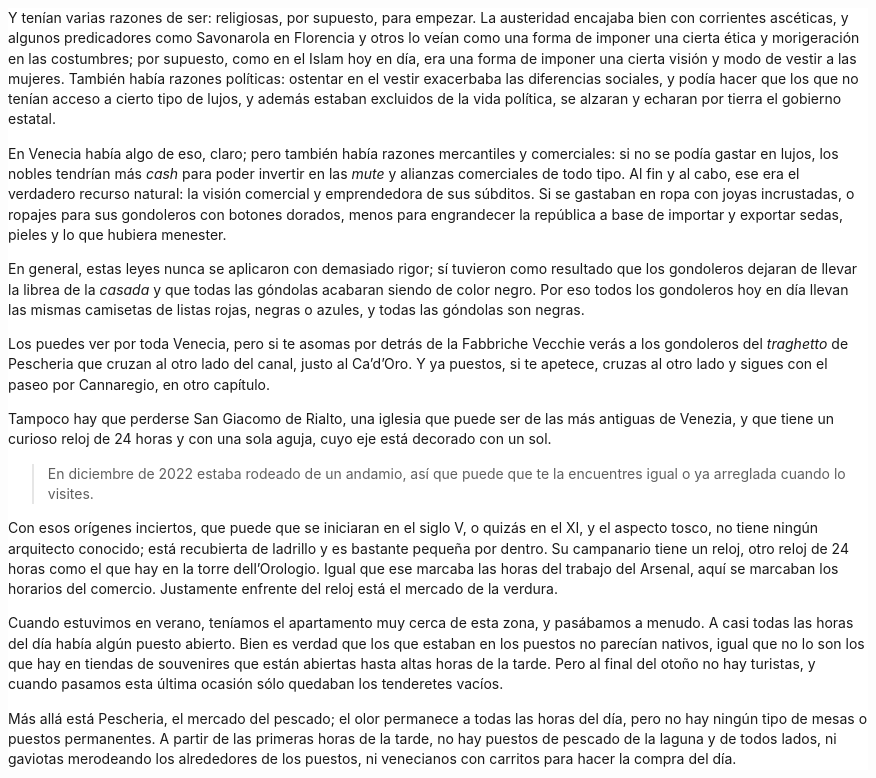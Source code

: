 Y tenían varias razones de ser: religiosas, por supuesto, para empezar. La
austeridad encajaba bien con corrientes ascéticas, y algunos predicadores como
Savonarola en Florencia y otros lo veían como una forma de imponer una cierta
ética y morigeración en las costumbres; por supuesto, como en el Islam hoy en
día, era una forma de imponer una cierta visión y modo de vestir a las
mujeres. También había razones políticas: ostentar en el vestir exacerbaba las
diferencias sociales, y podía hacer que los que no tenían acceso a cierto tipo
de lujos, y además estaban excluidos de la vida política, se alzaran y echaran
por tierra el gobierno estatal.

En Venecia había algo de eso, claro; pero también había razones mercantiles y
comerciales: si no se podía gastar en lujos, los nobles tendrían más *cash* para
poder invertir en las *mute* y alianzas comerciales de todo tipo. Al fin y al
cabo, ese era el verdadero recurso natural: la visión comercial y emprendedora
de sus súbditos. Si se gastaban en ropa con joyas incrustadas, o ropajes para
sus gondoleros con botones dorados, menos para engrandecer la república a base
de importar y exportar sedas, pieles y lo que hubiera menester.

En general, estas leyes nunca se aplicaron con demasiado rigor; sí tuvieron como
resultado que los gondoleros dejaran de llevar la librea de la *casada* y que
todas las góndolas acabaran siendo de color negro. Por eso todos los gondoleros
hoy en día llevan las mismas camisetas de listas rojas, negras o azules, y todas
las góndolas son negras.

Los puedes ver por toda Venecia, pero si te asomas por detrás de la Fabbriche
Vecchie verás a los gondoleros del *traghetto* de Pescheria que cruzan al otro
lado del canal, justo al Ca’d’Oro. Y ya puestos, si te apetece, cruzas al otro
lado y sigues con el paseo por Cannaregio, en otro capítulo.

Tampoco hay que perderse San Giacomo de Rialto, una iglesia que puede ser de las
más antiguas de Venezia, y que tiene un curioso reloj de 24 horas y con una sola
aguja, cuyo eje está decorado con un sol.

> En diciembre de 2022 estaba rodeado de un andamio, así que puede que te la
> encuentres igual o ya arreglada cuando lo visites.

Con esos orígenes inciertos, que puede que se iniciaran en el siglo V, o quizás
en el XI, y el aspecto tosco, no tiene ningún arquitecto conocido; está
recubierta de ladrillo y es bastante pequeña por dentro. Su campanario tiene un
reloj, otro reloj de 24 horas como el que hay en la torre dell’Orologio. Igual
que ese marcaba las horas del trabajo del Arsenal, aquí se marcaban los horarios
del comercio. Justamente enfrente del reloj está el mercado de la verdura.

Cuando estuvimos en verano, teníamos el apartamento muy cerca de esta zona, y
pasábamos a menudo. A casi todas las horas del día había algún puesto
abierto. Bien es verdad que los que estaban en los puestos no parecían nativos,
igual que no lo son los que hay en tiendas de souvenires que están abiertas
hasta altas horas de la tarde. Pero al final del otoño no hay turistas, y cuando
pasamos esta última ocasión sólo quedaban los tenderetes vacíos.

Más allá está Pescheria, el mercado del pescado; el olor permanece a todas las
horas del día, pero no hay ningún tipo de mesas o puestos permanentes. A partir
de las primeras horas de la tarde, no hay puestos de pescado de la laguna y de
todos lados, ni gaviotas merodeando los alrededores de los puestos, ni
venecianos con carritos para hacer la compra del día.
